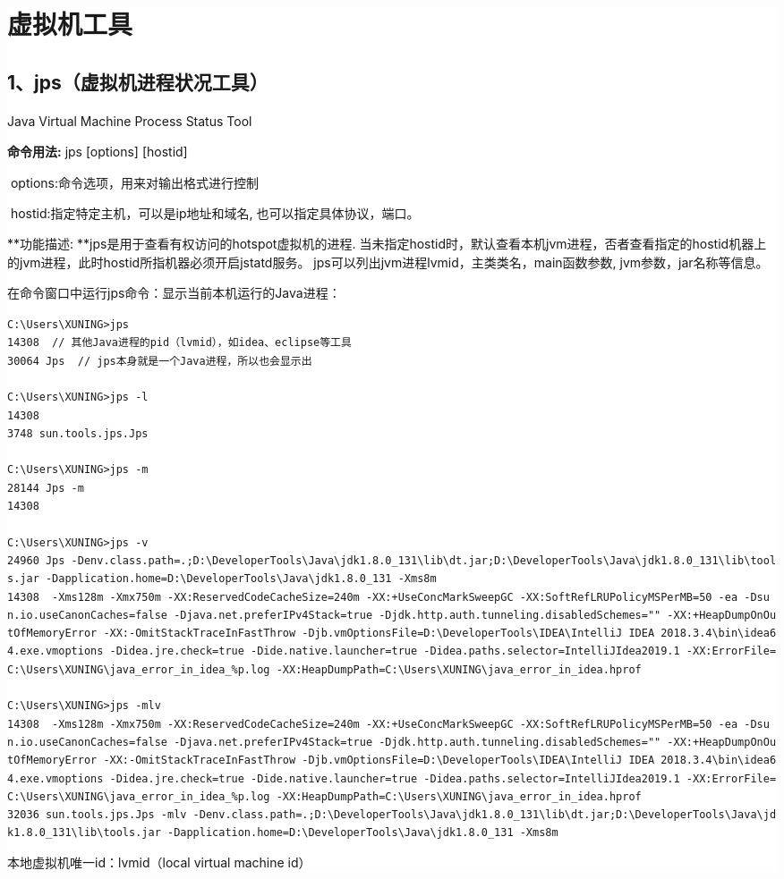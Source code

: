 # 虚拟机工具

## 1、jps（虚拟机进程状况工具）

Java Virtual Machine Process Status Tool

**命令用法:** jps [options] [hostid]

​              options:命令选项，用来对输出格式进行控制

​              hostid:指定特定主机，可以是ip地址和域名, 也可以指定具体协议，端口。

**功能描述: **jps是用于查看有权访问的hotspot虚拟机的进程. 当未指定hostid时，默认查看本机jvm进程，否者查看指定的hostid机器上的jvm进程，此时hostid所指机器必须开启jstatd服务。 jps可以列出jvm进程lvmid，主类类名，main函数参数, jvm参数，jar名称等信息。

在命令窗口中运行jps命令：显示当前本机运行的Java进程：

```
C:\Users\XUNING>jps
14308  // 其他Java进程的pid（lvmid），如idea、eclipse等工具
30064 Jps  // jps本身就是一个Java进程，所以也会显示出

C:\Users\XUNING>jps -l
14308
3748 sun.tools.jps.Jps

C:\Users\XUNING>jps -m
28144 Jps -m
14308

C:\Users\XUNING>jps -v
24960 Jps -Denv.class.path=.;D:\DeveloperTools\Java\jdk1.8.0_131\lib\dt.jar;D:\DeveloperTools\Java\jdk1.8.0_131\lib\tools.jar -Dapplication.home=D:\DeveloperTools\Java\jdk1.8.0_131 -Xms8m
14308  -Xms128m -Xmx750m -XX:ReservedCodeCacheSize=240m -XX:+UseConcMarkSweepGC -XX:SoftRefLRUPolicyMSPerMB=50 -ea -Dsun.io.useCanonCaches=false -Djava.net.preferIPv4Stack=true -Djdk.http.auth.tunneling.disabledSchemes="" -XX:+HeapDumpOnOutOfMemoryError -XX:-OmitStackTraceInFastThrow -Djb.vmOptionsFile=D:\DeveloperTools\IDEA\IntelliJ IDEA 2018.3.4\bin\idea64.exe.vmoptions -Didea.jre.check=true -Dide.native.launcher=true -Didea.paths.selector=IntelliJIdea2019.1 -XX:ErrorFile=C:\Users\XUNING\java_error_in_idea_%p.log -XX:HeapDumpPath=C:\Users\XUNING\java_error_in_idea.hprof

C:\Users\XUNING>jps -mlv
14308  -Xms128m -Xmx750m -XX:ReservedCodeCacheSize=240m -XX:+UseConcMarkSweepGC -XX:SoftRefLRUPolicyMSPerMB=50 -ea -Dsun.io.useCanonCaches=false -Djava.net.preferIPv4Stack=true -Djdk.http.auth.tunneling.disabledSchemes="" -XX:+HeapDumpOnOutOfMemoryError -XX:-OmitStackTraceInFastThrow -Djb.vmOptionsFile=D:\DeveloperTools\IDEA\IntelliJ IDEA 2018.3.4\bin\idea64.exe.vmoptions -Didea.jre.check=true -Dide.native.launcher=true -Didea.paths.selector=IntelliJIdea2019.1 -XX:ErrorFile=C:\Users\XUNING\java_error_in_idea_%p.log -XX:HeapDumpPath=C:\Users\XUNING\java_error_in_idea.hprof
32036 sun.tools.jps.Jps -mlv -Denv.class.path=.;D:\DeveloperTools\Java\jdk1.8.0_131\lib\dt.jar;D:\DeveloperTools\Java\jdk1.8.0_131\lib\tools.jar -Dapplication.home=D:\DeveloperTools\Java\jdk1.8.0_131 -Xms8m
```

本地虚拟机唯一id：lvmid（local virtual machine id）
